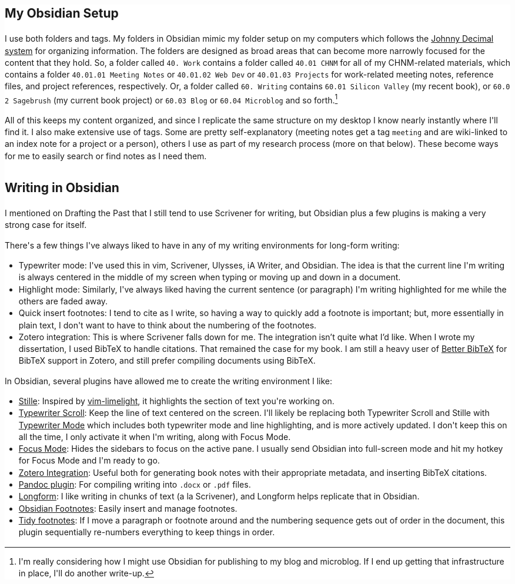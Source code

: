 ## My Obsidian Setup

I use both folders and tags. My folders in Obsidian mimic my folder setup on my computers which follows the [Johnny Decimal system](https://johnnydecimal.com) for organizing information. The folders are designed as broad areas that can become more narrowly focused for the content that they hold. So, a folder called `40. Work` contains a folder called `40.01 CHNM` for all of my CHNM-related materials, which contains a folder `40.01.01 Meeting Notes` or `40.01.02 Web Dev` or `40.01.03 Projects` for work-related meeting notes, reference files, and project references, respectively. Or, a folder called `60. Writing` contains `60.01 Silicon Valley` (my recent book), or `60.02 Sagebrush` (my current book project) or `60.03 Blog` or `60.04 Microblog` and so forth.[^2]

All of this keeps my content organized, and since I replicate the same structure on my desktop I know nearly instantly where I'll find it. I also make extensive use of tags. Some are pretty self-explanatory (meeting notes get a tag `meeting` and are wiki-linked to an index note for a project or a person), others I use as part of my research process (more on that below). These become ways for me to easily search or find notes as I need them.

## Writing in Obsidian

I mentioned on Drafting the Past that I still tend to use Scrivener for writing, but Obsidian plus a few plugins is making a very strong case for itself.

There's a few things I've always liked to have in any of my writing environments for long-form writing:

- Typewriter mode: I've used this in vim, Scrivener, Ulysses, iA Writer, and Obsidian. The idea is that the current line I'm writing is always centered in the middle of my screen when typing or moving up and down in a document.
- Highlight mode: Similarly, I've always liked having the current sentence (or paragraph) I'm writing highlighted for me while the others are faded away.
- Quick insert footnotes: I tend to cite as I write, so having a way to quickly add a footnote is important; but, more essentially in plain text, I don't want to have to think about the numbering of the footnotes.
- Zotero integration: This is where Scrivener falls down for me. The integration isn’t quite what I’d like. When I wrote my dissertation, I used BibTeX to handle citations. That remained the case for my book. I am still a heavy user of [Better BibTeX](https://retorque.re/zotero-better-bibtex/) for BibTeX support in Zotero, and still prefer compiling documents using BibTeX.

In Obsidian, several plugins have allowed me to create the writing environment I like:

- [Stille](https://github.com/michaellee/stille): Inspired by [vim-limelight](https://github.com/junegunn/limelight.vim), it highlights the section of text you're working on.
- [Typewriter Scroll](https://github.com/deathau/cm-typewriter-scroll-obsidian): Keep the line of text centered on the screen. I'll likely be replacing both Typewriter Scroll and Stille with [Typewriter Mode](https://github.com/davisriedel/obsidian-typewriter-mode) which includes both typewriter mode and line highlighting, and is more actively updated. I don't keep this on all the time, I only activate it when I'm writing, along with Focus Mode.
- [Focus Mode](https://github.com/ryanpcmcquen/obsidian-focus-mode): Hides the sidebars to focus on the active pane. I usually send Obsidian into full-screen mode and hit my hotkey for Focus Mode and I'm ready to go.
- [Zotero Integration](https://github.com/mgmeyers/obsidian-zotero-integration): Useful both for generating book notes with their appropriate metadata, and inserting BibTeX citations.
- [Pandoc plugin](https://github.com/OliverBalfour/obsidian-pandoc): For compiling writing into `.docx` or `.pdf` files.
- [Longform](https://github.com/kevboh/longform): I like writing in chunks of text (a la Scrivener), and Longform helps replicate that in Obsidian.
- [Obsidian Footnotes](https://github.com/akaalias/obsidian-footnotes): Easily insert and manage footnotes.
- [Tidy footnotes](https://github.com/charliecm/obsidian-tidy-footnotes): If I move a paragraph or footnote around and the numbering sequence gets out of order in the document, this plugin sequentially re-numbers everything to keep things in order.

[^1]: This is why I've been exploring writing in Obsidian as well as note-taking: to keep notes and writing documents side-by-side.
[^2]: I'm really considering how I might use Obsidian for publishing to my blog and microblog. If I end up getting that infrastructure in place, I'll do another write-up.